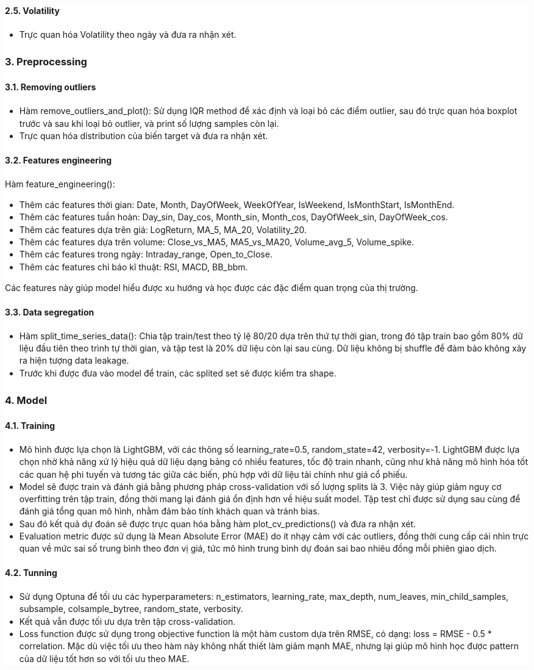 #### 2.5. Volatility 
- Trực quan hóa Volatility theo ngày và đưa ra nhận xét.
  
### 3. Preprocessing
#### 3.1. Removing outliers 
- Hàm remove_outliers_and_plot(): Sử dụng IQR method để xác định và loại bỏ các điểm outlier, sau đó trực quan hóa boxplot trước và sau khi loại bỏ outlier, và print số lượng samples còn lại.
- Trực quan hóa distribution của biến target và đưa ra nhận xét.
  
#### 3.2. Features engineering 
Hàm feature_engineering():
- Thêm các features thời gian: Date, Month, DayOfWeek, WeekOfYear, IsWeekend, IsMonthStart, IsMonthEnd.
- Thêm các features tuần hoàn: Day_sin, Day_cos, Month_sin, Month_cos, DayOfWeek_sin, DayOfWeek_cos.
- Thêm các features dựa trên giá: LogReturn, MA_5, MA_20, Volatility_20.
- Thêm các features dựa trên volume: Close_vs_MA5, MA5_vs_MA20, Volume_avg_5, Volume_spike.
- Thêm các features trong ngày: Intraday_range, Open_to_Close.
- Thêm các features chỉ báo kĩ thuật: RSI, MACD, BB_bbm.


Các features này giúp model hiểu được xu hướng và học được các đặc điểm quan trọng của thị trường.
#### 3.3. Data segregation 
- Hàm split_time_series_data(): Chia tập train/test theo tỷ lệ 80/20 dựa trên thứ tự thời gian, trong đó tập train bao gồm 80% dữ liệu đầu tiên theo trình tự thời gian, và tập test là 20% dữ liệu còn lại sau cùng. Dữ liệu không bị shuffle để đảm bảo không xảy ra hiện tượng data leakage.
- Trước khi được đưa vào model để train, các splited set sẽ được kiểm tra shape.
  
### 4. Model
#### 4.1. Training
- Mô hình được lựa chọn là LightGBM, với các thông số learning_rate=0.5, random_state=42, verbosity=-1. LightGBM được lựa chọn nhờ khả năng xử lý hiệu quả dữ liệu dạng bảng có nhiều features, tốc độ train nhanh, cũng như khả năng mô hình hóa tốt các quan hệ phi tuyến và tương tác giữa các biến, phù hợp với dữ liệu tài chính như giá cổ phiếu.
- Model sẽ được train và đánh giá bằng phương pháp cross-validation với số lượng splits là 3. Việc này giúp giảm nguy cơ overfitting trên tập train, đồng thời mang lại đánh giá ổn định hơn về hiệu suất model. Tập test chỉ được sử dụng sau cùng để đánh giá tổng quan mô hình, nhằm đảm bảo tính khách quan và tránh bias.
- Sau đó kết quả dự đoán sẽ được trực quan hóa bằng hàm plot_cv_predictions() và đưa ra nhận xét.
- Evaluation metric được sử dụng là Mean Absolute Error (MAE) do ít nhạy cảm với các outliers, đồng thời cung cấp cái nhìn trực quan về mức sai số trung bình theo đơn vị giá, tức mô hình trung bình dự đoán sai bao nhiêu đồng mỗi phiên giao dịch.
  
#### 4.2. Tunning 
- Sử dụng Optuna để tối ưu các hyperparameters: n_estimators, learning_rate, max_depth, num_leaves, min_child_samples, subsample, colsample_bytree, random_state, verbosity.
- Kết quả vẫn được tối ưu dựa trên tập cross-validation.
- Loss function được sử dụng trong objective function là một hàm custom dựa trên RMSE, có dạng: loss = RMSE - 0.5 * correlation. Mặc dù việc tối ưu theo hàm này không nhất thiết làm giảm mạnh MAE, nhưng lại giúp mô hình học được pattern của dữ liệu tốt hơn so với tối ưu theo MAE.
  